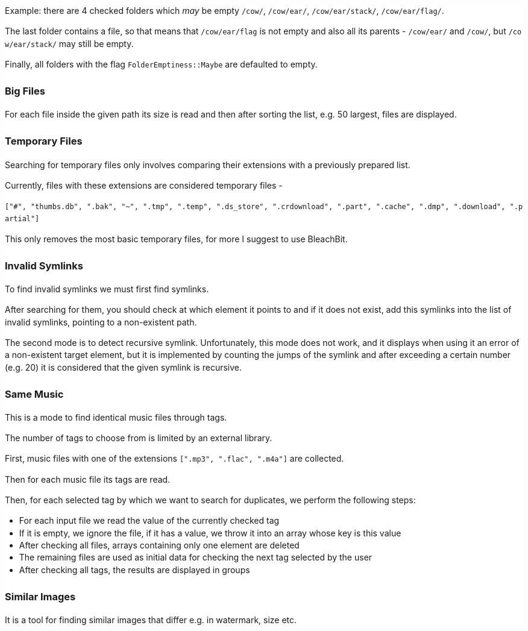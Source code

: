 Example: there are 4 checked folders which *may* be empty `/cow/`, `/cow/ear/`, `/cow/ear/stack/`, `/cow/ear/flag/`.

The last folder contains a file, so that means that `/cow/ear/flag` is not empty and also all its parents - `/cow/ear/` and `/cow/`,
but `/cow/ear/stack/` may still be empty.

Finally, all folders with the flag `FolderEmptiness::Maybe` are defaulted to empty.

### Big Files
For each file inside the given path its size is read and then after sorting the list, e.g. 50 largest, files are displayed.

### Temporary Files
Searching for temporary files only involves comparing their extensions with a previously prepared list.

Currently, files with these extensions are considered temporary files -
```
["#", "thumbs.db", ".bak", "~", ".tmp", ".temp", ".ds_store", ".crdownload", ".part", ".cache", ".dmp", ".download", ".partial"]
```

This only removes the most basic temporary files, for more I suggest to use BleachBit.

### Invalid Symlinks
To find invalid symlinks we must first find symlinks.

After searching for them, you should check at which element it points to and if it does not exist, add this symlinks into the list of invalid symlinks, pointing to a non-existent path.

The second mode is to detect recursive symlink. Unfortunately, this mode does not work, and it displays when using it an error of a non-existent target element, but it is implemented by counting the jumps of the symlink and after exceeding a certain number (e.g. 20) it is considered that the given symlink is recursive.

### Same Music
This is a mode to find identical music files through tags.

The number of tags to choose from is limited by an external library.

First, music files with one of the extensions `[".mp3", ".flac", ".m4a"]` are collected.

Then for each music file its tags are read.

Then, for each selected tag by which we want to search for duplicates, we perform the following steps:
- For each input file we read the value of the currently checked tag
- If it is empty, we ignore the file, if it has a value, we throw it into an array whose key is this value
- After checking all files, arrays containing only one element are deleted
- The remaining files are used as initial data for checking the next tag selected by the user
- After checking all tags, the results are displayed in groups

### Similar Images
It is a tool for finding similar images that differ e.g. in watermark, size etc.
